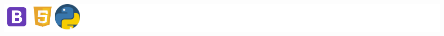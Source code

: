 <img src="https://github.com/ghasara/ghasara/blob/master/img/icons8-bootstrap.svg" width="50px" margin="2px"><img src="https://github.com/ghasara/ghasara/blob/master/img/icons8-javascript-logo.svg" width="50px" margin="2px"><img src="https://github.com/ghasara/ghasara/blob/master/img/python.svg" width="50px" margin="2px">